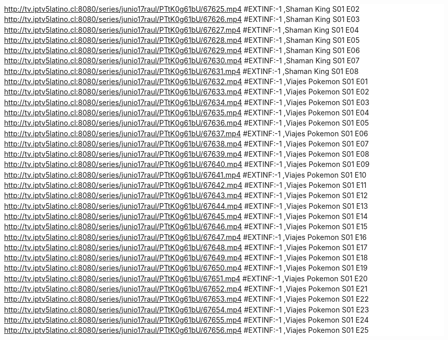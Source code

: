 http://tv.iptv5latino.cl:8080/series/junio17raul/PTtK0g61bU/67625.mp4
#EXTINF:-1 ,Shaman King S01 E02
http://tv.iptv5latino.cl:8080/series/junio17raul/PTtK0g61bU/67626.mp4
#EXTINF:-1 ,Shaman King S01 E03
http://tv.iptv5latino.cl:8080/series/junio17raul/PTtK0g61bU/67627.mp4
#EXTINF:-1 ,Shaman King S01 E04
http://tv.iptv5latino.cl:8080/series/junio17raul/PTtK0g61bU/67628.mp4
#EXTINF:-1 ,Shaman King S01 E05
http://tv.iptv5latino.cl:8080/series/junio17raul/PTtK0g61bU/67629.mp4
#EXTINF:-1 ,Shaman King S01 E06
http://tv.iptv5latino.cl:8080/series/junio17raul/PTtK0g61bU/67630.mp4
#EXTINF:-1 ,Shaman King S01 E07
http://tv.iptv5latino.cl:8080/series/junio17raul/PTtK0g61bU/67631.mp4
#EXTINF:-1 ,Shaman King S01 E08
http://tv.iptv5latino.cl:8080/series/junio17raul/PTtK0g61bU/67632.mp4
#EXTINF:-1 ,Viajes Pokemon S01 E01
http://tv.iptv5latino.cl:8080/series/junio17raul/PTtK0g61bU/67633.mp4
#EXTINF:-1 ,Viajes Pokemon S01 E02
http://tv.iptv5latino.cl:8080/series/junio17raul/PTtK0g61bU/67634.mp4
#EXTINF:-1 ,Viajes Pokemon S01 E03
http://tv.iptv5latino.cl:8080/series/junio17raul/PTtK0g61bU/67635.mp4
#EXTINF:-1 ,Viajes Pokemon S01 E04
http://tv.iptv5latino.cl:8080/series/junio17raul/PTtK0g61bU/67636.mp4
#EXTINF:-1 ,Viajes Pokemon S01 E05
http://tv.iptv5latino.cl:8080/series/junio17raul/PTtK0g61bU/67637.mp4
#EXTINF:-1 ,Viajes Pokemon S01 E06
http://tv.iptv5latino.cl:8080/series/junio17raul/PTtK0g61bU/67638.mp4
#EXTINF:-1 ,Viajes Pokemon S01 E07
http://tv.iptv5latino.cl:8080/series/junio17raul/PTtK0g61bU/67639.mp4
#EXTINF:-1 ,Viajes Pokemon S01 E08
http://tv.iptv5latino.cl:8080/series/junio17raul/PTtK0g61bU/67640.mp4
#EXTINF:-1 ,Viajes Pokemon S01 E09
http://tv.iptv5latino.cl:8080/series/junio17raul/PTtK0g61bU/67641.mp4
#EXTINF:-1 ,Viajes Pokemon S01 E10
http://tv.iptv5latino.cl:8080/series/junio17raul/PTtK0g61bU/67642.mp4
#EXTINF:-1 ,Viajes Pokemon S01 E11
http://tv.iptv5latino.cl:8080/series/junio17raul/PTtK0g61bU/67643.mp4
#EXTINF:-1 ,Viajes Pokemon S01 E12
http://tv.iptv5latino.cl:8080/series/junio17raul/PTtK0g61bU/67644.mp4
#EXTINF:-1 ,Viajes Pokemon S01 E13
http://tv.iptv5latino.cl:8080/series/junio17raul/PTtK0g61bU/67645.mp4
#EXTINF:-1 ,Viajes Pokemon S01 E14
http://tv.iptv5latino.cl:8080/series/junio17raul/PTtK0g61bU/67646.mp4
#EXTINF:-1 ,Viajes Pokemon S01 E15
http://tv.iptv5latino.cl:8080/series/junio17raul/PTtK0g61bU/67647.mp4
#EXTINF:-1 ,Viajes Pokemon S01 E16
http://tv.iptv5latino.cl:8080/series/junio17raul/PTtK0g61bU/67648.mp4
#EXTINF:-1 ,Viajes Pokemon S01 E17
http://tv.iptv5latino.cl:8080/series/junio17raul/PTtK0g61bU/67649.mp4
#EXTINF:-1 ,Viajes Pokemon S01 E18
http://tv.iptv5latino.cl:8080/series/junio17raul/PTtK0g61bU/67650.mp4
#EXTINF:-1 ,Viajes Pokemon S01 E19
http://tv.iptv5latino.cl:8080/series/junio17raul/PTtK0g61bU/67651.mp4
#EXTINF:-1 ,Viajes Pokemon S01 E20
http://tv.iptv5latino.cl:8080/series/junio17raul/PTtK0g61bU/67652.mp4
#EXTINF:-1 ,Viajes Pokemon S01 E21
http://tv.iptv5latino.cl:8080/series/junio17raul/PTtK0g61bU/67653.mp4
#EXTINF:-1 ,Viajes Pokemon S01 E22
http://tv.iptv5latino.cl:8080/series/junio17raul/PTtK0g61bU/67654.mp4
#EXTINF:-1 ,Viajes Pokemon S01 E23
http://tv.iptv5latino.cl:8080/series/junio17raul/PTtK0g61bU/67655.mp4
#EXTINF:-1 ,Viajes Pokemon S01 E24
http://tv.iptv5latino.cl:8080/series/junio17raul/PTtK0g61bU/67656.mp4
#EXTINF:-1 ,Viajes Pokemon S01 E25